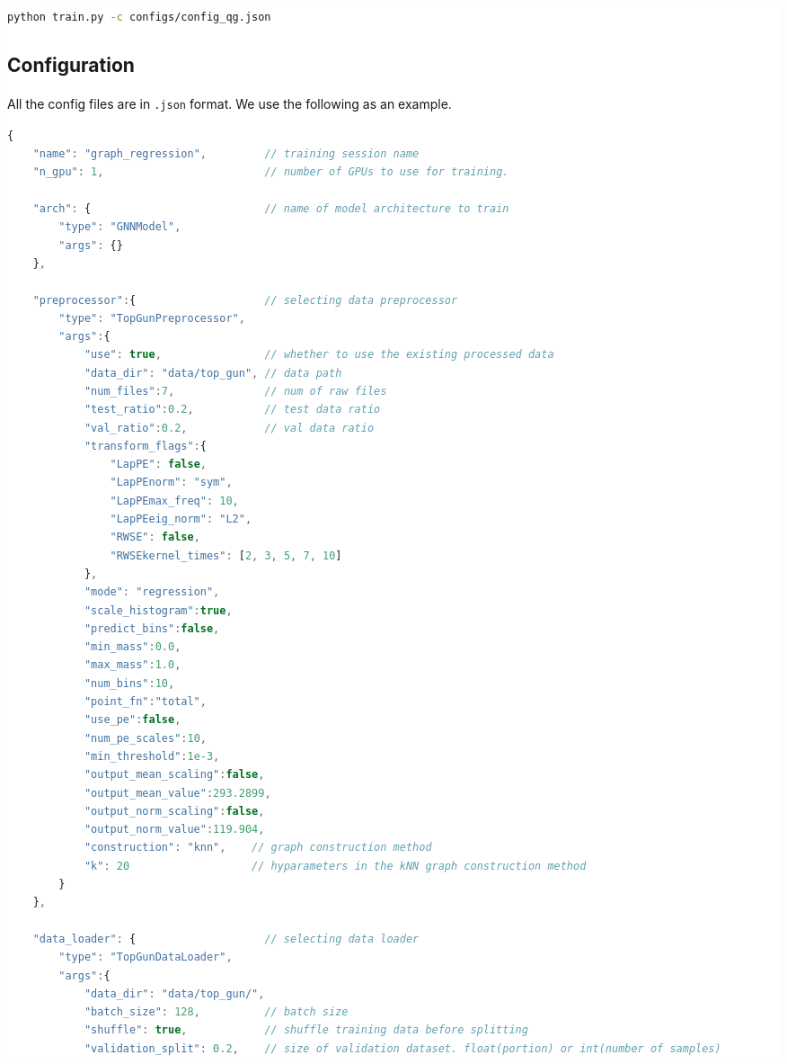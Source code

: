 ```bash
python train.py -c configs/config_qg.json
```

## Configuration

All the config files are in `.json` format. We use the following as an example.

```javascript
{   
    "name": "graph_regression",         // training session name
    "n_gpu": 1,                         // number of GPUs to use for training.

    "arch": {                           // name of model architecture to train
        "type": "GNNModel",
        "args": {}
    },

    "preprocessor":{                    // selecting data preprocessor
        "type": "TopGunPreprocessor",
        "args":{
            "use": true,                // whether to use the existing processed data
            "data_dir": "data/top_gun", // data path
            "num_files":7,              // num of raw files
            "test_ratio":0.2,           // test data ratio
            "val_ratio":0.2,            // val data ratio
            "transform_flags":{
                "LapPE": false,                                                       
                "LapPEnorm": "sym",                                                                            
                "LapPEmax_freq": 10,                                                                           
                "LapPEeig_norm": "L2",                                                                         
                "RWSE": false,          
                "RWSEkernel_times": [2, 3, 5, 7, 10]
            },
            "mode": "regression",
            "scale_histogram":true,
            "predict_bins":false,
            "min_mass":0.0,
            "max_mass":1.0,
            "num_bins":10,
            "point_fn":"total",
            "use_pe":false,
            "num_pe_scales":10,
            "min_threshold":1e-3,
            "output_mean_scaling":false,
            "output_mean_value":293.2899,
            "output_norm_scaling":false,
            "output_norm_value":119.904,
            "construction": "knn",    // graph construction method
            "k": 20                   // hyparameters in the kNN graph construction method
        }
    },

    "data_loader": {                    // selecting data loader
        "type": "TopGunDataLoader",     
        "args":{
            "data_dir": "data/top_gun/",
            "batch_size": 128,          // batch size
            "shuffle": true,            // shuffle training data before splitting
            "validation_split": 0.2,    // size of validation dataset. float(portion) or int(number of samples)
```